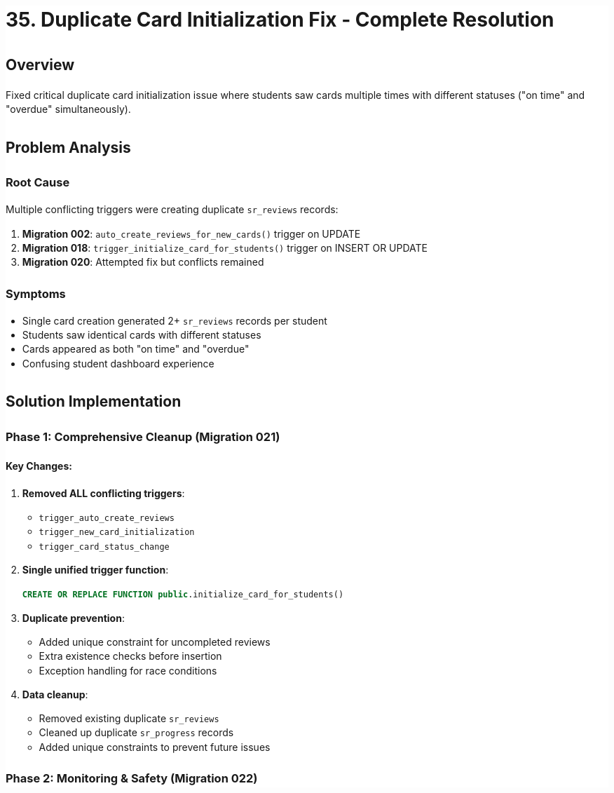 # 35. Duplicate Card Initialization Fix - Complete Resolution

## Overview
Fixed critical duplicate card initialization issue where students saw cards multiple times with different statuses ("on time" and "overdue" simultaneously).

## Problem Analysis

### Root Cause
Multiple conflicting triggers were creating duplicate `sr_reviews` records:

1. **Migration 002**: `auto_create_reviews_for_new_cards()` trigger on UPDATE
2. **Migration 018**: `trigger_initialize_card_for_students()` trigger on INSERT OR UPDATE  
3. **Migration 020**: Attempted fix but conflicts remained

### Symptoms
- Single card creation generated 2+ `sr_reviews` records per student
- Students saw identical cards with different statuses
- Cards appeared as both "on time" and "overdue"
- Confusing student dashboard experience

## Solution Implementation

### Phase 1: Comprehensive Cleanup (Migration 021)

#### Key Changes:
1. **Removed ALL conflicting triggers**:
   - `trigger_auto_create_reviews`
   - `trigger_new_card_initialization` 
   - `trigger_card_status_change`

2. **Single unified trigger function**:
   ```sql
   CREATE OR REPLACE FUNCTION public.initialize_card_for_students()
   ```

3. **Duplicate prevention**:
   - Added unique constraint for uncompleted reviews
   - Extra existence checks before insertion
   - Exception handling for race conditions

4. **Data cleanup**:
   - Removed existing duplicate `sr_reviews`
   - Cleaned up duplicate `sr_progress` records
   - Added unique constraints to prevent future issues

### Phase 2: Monitoring & Safety (Migration 022)
